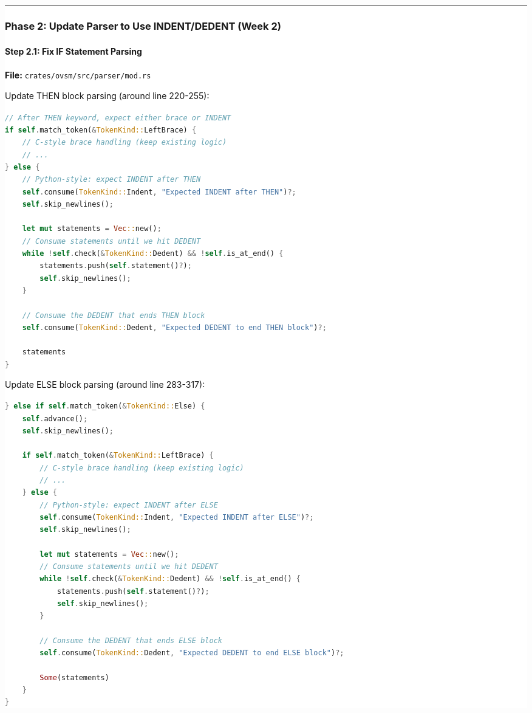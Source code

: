 ```rust
```

---

### Phase 2: Update Parser to Use INDENT/DEDENT (Week 2)

#### Step 2.1: Fix IF Statement Parsing
**File:** `crates/ovsm/src/parser/mod.rs`

Update THEN block parsing (around line 220-255):
```rust
// After THEN keyword, expect either brace or INDENT
if self.match_token(&TokenKind::LeftBrace) {
    // C-style brace handling (keep existing logic)
    // ...
} else {
    // Python-style: expect INDENT after THEN
    self.consume(TokenKind::Indent, "Expected INDENT after THEN")?;
    self.skip_newlines();

    let mut statements = Vec::new();
    // Consume statements until we hit DEDENT
    while !self.check(&TokenKind::Dedent) && !self.is_at_end() {
        statements.push(self.statement()?);
        self.skip_newlines();
    }

    // Consume the DEDENT that ends THEN block
    self.consume(TokenKind::Dedent, "Expected DEDENT to end THEN block")?;

    statements
}
```

Update ELSE block parsing (around line 283-317):
```rust
} else if self.match_token(&TokenKind::Else) {
    self.advance();
    self.skip_newlines();

    if self.match_token(&TokenKind::LeftBrace) {
        // C-style brace handling (keep existing logic)
        // ...
    } else {
        // Python-style: expect INDENT after ELSE
        self.consume(TokenKind::Indent, "Expected INDENT after ELSE")?;
        self.skip_newlines();

        let mut statements = Vec::new();
        // Consume statements until we hit DEDENT
        while !self.check(&TokenKind::Dedent) && !self.is_at_end() {
            statements.push(self.statement()?);
            self.skip_newlines();
        }

        // Consume the DEDENT that ends ELSE block
        self.consume(TokenKind::Dedent, "Expected DEDENT to end ELSE block")?;

        Some(statements)
    }
}
```
